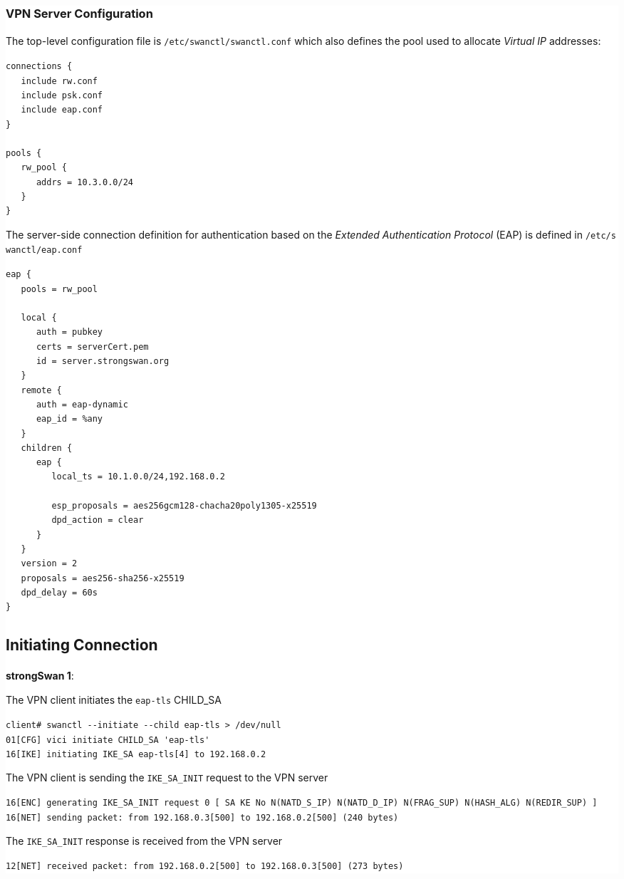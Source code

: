 ### VPN Server Configuration

The top-level configuration file is `/etc/swanctl/swanctl.conf` which also defines the pool used to allocate *Virtual IP* addresses:

```console
connections {
   include rw.conf
   include psk.conf
   include eap.conf
}

pools {
   rw_pool {
      addrs = 10.3.0.0/24
   }
}
```
The server-side connection definition for authentication based on the  *Extended Authentication Protocol* (EAP) is defined in `/etc/swanctl/eap.conf`
```console
eap {
   pools = rw_pool

   local {
      auth = pubkey
      certs = serverCert.pem
      id = server.strongswan.org
   }
   remote {
      auth = eap-dynamic
      eap_id = %any
   }
   children {
      eap {
         local_ts = 10.1.0.0/24,192.168.0.2

         esp_proposals = aes256gcm128-chacha20poly1305-x25519
         dpd_action = clear
      }
   }
   version = 2
   proposals = aes256-sha256-x25519
   dpd_delay = 60s
}
```
## Initiating Connection <a name="section2"></a>

**strongSwan 1**: <a name="strongswan1"></a> 

The  VPN client initiates the  `eap-tls` CHILD_SA
```console
client# swanctl --initiate --child eap-tls > /dev/null
01[CFG] vici initiate CHILD_SA 'eap-tls'
16[IKE] initiating IKE_SA eap-tls[4] to 192.168.0.2
```
The  VPN client is sending the `IKE_SA_INIT` request to the VPN server
```console
16[ENC] generating IKE_SA_INIT request 0 [ SA KE No N(NATD_S_IP) N(NATD_D_IP) N(FRAG_SUP) N(HASH_ALG) N(REDIR_SUP) ]
16[NET] sending packet: from 192.168.0.3[500] to 192.168.0.2[500] (240 bytes)
```
The `IKE_SA_INIT` response is received from the VPN server
```console
12[NET] received packet: from 192.168.0.2[500] to 192.168.0.3[500] (273 bytes)
```

[RFC_4555]: https://tools.ietf.org/html/rfc4555
[IKE_AUTH_EAP]: IKE_AUTH_EAP_665.png
[WIRESHARK_5]: Wireshark5.png
[AS]: mailto:andreas.steffen@strongsec.net
[CC]: http://creativecommons.org/licenses/by/4.0/